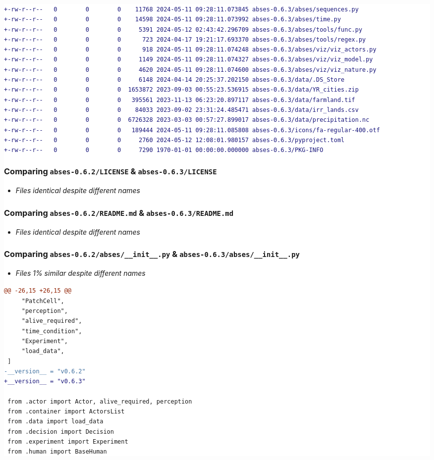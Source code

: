 ```diff
+-rw-r--r--   0        0        0    11768 2024-05-11 09:28:11.073845 abses-0.6.3/abses/sequences.py
+-rw-r--r--   0        0        0    14598 2024-05-11 09:28:11.073992 abses-0.6.3/abses/time.py
+-rw-r--r--   0        0        0     5391 2024-05-12 02:43:42.296709 abses-0.6.3/abses/tools/func.py
+-rw-r--r--   0        0        0      723 2024-04-17 19:21:17.693370 abses-0.6.3/abses/tools/regex.py
+-rw-r--r--   0        0        0      918 2024-05-11 09:28:11.074248 abses-0.6.3/abses/viz/viz_actors.py
+-rw-r--r--   0        0        0     1149 2024-05-11 09:28:11.074327 abses-0.6.3/abses/viz/viz_model.py
+-rw-r--r--   0        0        0     4620 2024-05-11 09:28:11.074600 abses-0.6.3/abses/viz/viz_nature.py
+-rw-r--r--   0        0        0     6148 2024-04-14 20:25:37.202150 abses-0.6.3/data/.DS_Store
+-rw-r--r--   0        0        0  1653872 2023-09-03 00:55:23.536915 abses-0.6.3/data/YR_cities.zip
+-rw-r--r--   0        0        0   395561 2023-11-13 06:23:20.897117 abses-0.6.3/data/farmland.tif
+-rw-r--r--   0        0        0    84033 2023-09-02 23:31:24.485471 abses-0.6.3/data/irr_lands.csv
+-rw-r--r--   0        0        0  6726328 2023-03-03 00:57:27.899017 abses-0.6.3/data/precipitation.nc
+-rw-r--r--   0        0        0   189444 2024-05-11 09:28:11.085808 abses-0.6.3/icons/fa-regular-400.otf
+-rw-r--r--   0        0        0     2760 2024-05-12 12:08:01.980157 abses-0.6.3/pyproject.toml
+-rw-r--r--   0        0        0     7290 1970-01-01 00:00:00.000000 abses-0.6.3/PKG-INFO
```

### Comparing `abses-0.6.2/LICENSE` & `abses-0.6.3/LICENSE`

 * *Files identical despite different names*

### Comparing `abses-0.6.2/README.md` & `abses-0.6.3/README.md`

 * *Files identical despite different names*

### Comparing `abses-0.6.2/abses/__init__.py` & `abses-0.6.3/abses/__init__.py`

 * *Files 1% similar despite different names*

```diff
@@ -26,15 +26,15 @@
     "PatchCell",
     "perception",
     "alive_required",
     "time_condition",
     "Experiment",
     "load_data",
 ]
-__version__ = "v0.6.2"
+__version__ = "v0.6.3"
 
 from .actor import Actor, alive_required, perception
 from .container import ActorsList
 from .data import load_data
 from .decision import Decision
 from .experiment import Experiment
 from .human import BaseHuman
```
